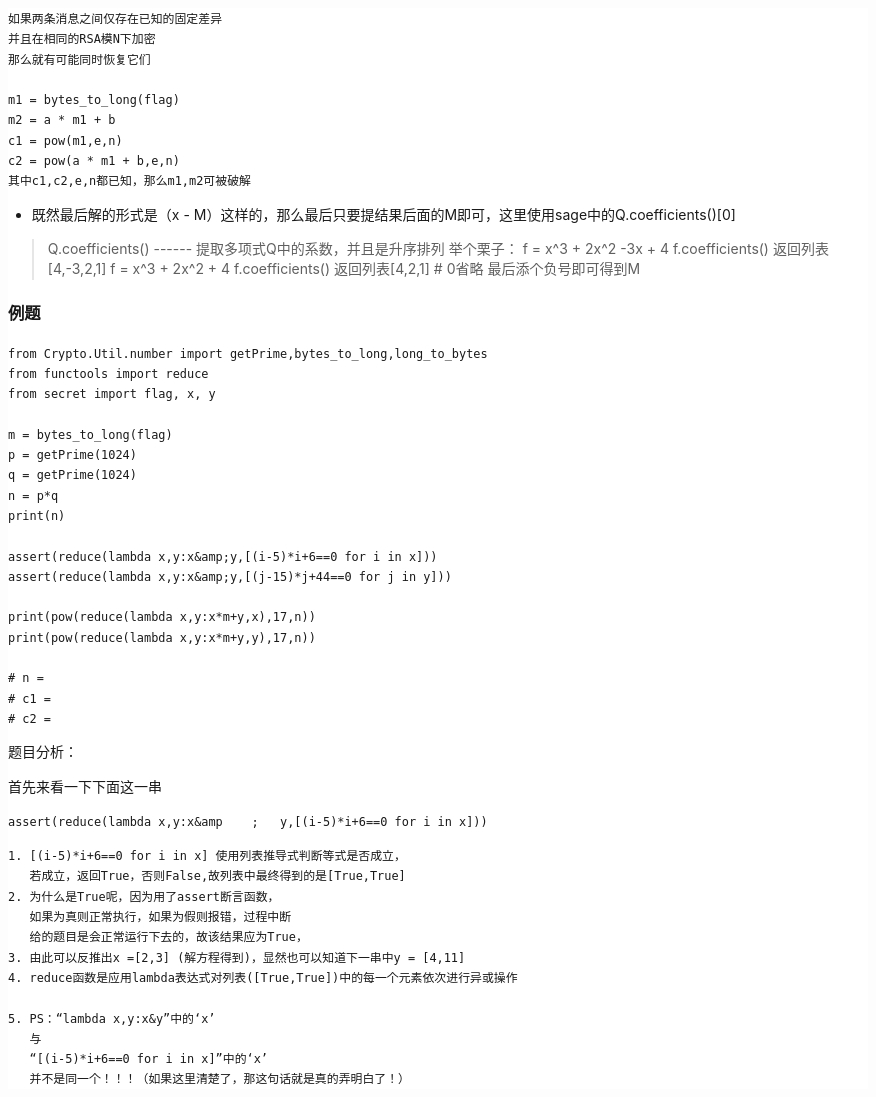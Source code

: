 ```plain
如果两条消息之间仅存在已知的固定差异
并且在相同的RSA模N下加密
那么就有可能同时恢复它们

m1 = bytes_to_long(flag)
m2 = a * m1 + b
c1 = pow(m1,e,n)
c2 = pow(a * m1 + b,e,n)
其中c1,c2,e,n都已知，那么m1,m2可被破解
```

-   既然最后解的形式是（x - M）这样的，那么最后只要提结果后面的M即可，这里使用sage中的Q.coefficients()\[0\]

> Q.coefficients() ------ 提取多项式Q中的系数，并且是升序排列 举个栗子： f = x^3 + 2x^2 -3x + 4 f.coefficients() 返回列表\[4,-3,2,1\] f = x^3 + 2x^2 + 4 f.coefficients() 返回列表\[4,2,1\] # 0省略 最后添个负号即可得到M

### 例题

```plain
from Crypto.Util.number import getPrime,bytes_to_long,long_to_bytes
from functools import reduce
from secret import flag, x, y

m = bytes_to_long(flag)
p = getPrime(1024)
q = getPrime(1024)
n = p*q
print(n)

assert(reduce(lambda x,y:x&amp;y,[(i-5)*i+6==0 for i in x]))
assert(reduce(lambda x,y:x&amp;y,[(j-15)*j+44==0 for j in y]))

print(pow(reduce(lambda x,y:x*m+y,x),17,n))
print(pow(reduce(lambda x,y:x*m+y,y),17,n))

# n = 
# c1 = 
# c2 =
```

题目分析：

首先来看一下下面这一串

```plain
assert(reduce(lambda x,y:x&amp    ;   y,[(i-5)*i+6==0 for i in x]))
```

```plain
1. [(i-5)*i+6==0 for i in x] 使用列表推导式判断等式是否成立，
   若成立，返回True，否则False,故列表中最终得到的是[True,True]
2. 为什么是True呢，因为用了assert断言函数，
   如果为真则正常执行，如果为假则报错，过程中断
   给的题目是会正常运行下去的，故该结果应为True，
3. 由此可以反推出x =[2,3] (解方程得到)，显然也可以知道下一串中y = [4,11]
4. reduce函数是应用lambda表达式对列表([True,True])中的每一个元素依次进行异或操作

5. PS：“lambda x,y:x&y”中的‘x’
   与
   “[(i-5)*i+6==0 for i in x]”中的‘x’
   并不是同一个！！！（如果这里清楚了，那这句话就是真的弄明白了！）
```
